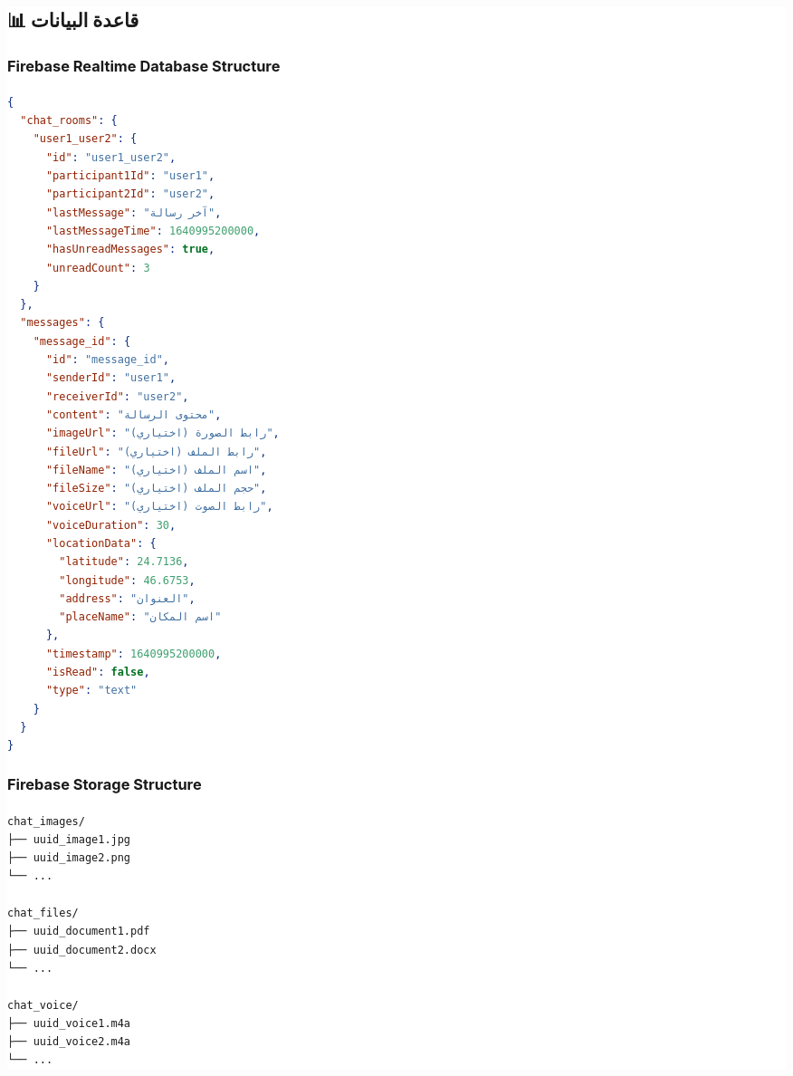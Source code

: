 ## 📊 قاعدة البيانات

### Firebase Realtime Database Structure
```json
{
  "chat_rooms": {
    "user1_user2": {
      "id": "user1_user2",
      "participant1Id": "user1",
      "participant2Id": "user2",
      "lastMessage": "آخر رسالة",
      "lastMessageTime": 1640995200000,
      "hasUnreadMessages": true,
      "unreadCount": 3
    }
  },
  "messages": {
    "message_id": {
      "id": "message_id",
      "senderId": "user1",
      "receiverId": "user2",
      "content": "محتوى الرسالة",
      "imageUrl": "رابط الصورة (اختياري)",
      "fileUrl": "رابط الملف (اختياري)",
      "fileName": "اسم الملف (اختياري)",
      "fileSize": "حجم الملف (اختياري)",
      "voiceUrl": "رابط الصوت (اختياري)",
      "voiceDuration": 30,
      "locationData": {
        "latitude": 24.7136,
        "longitude": 46.6753,
        "address": "العنوان",
        "placeName": "اسم المكان"
      },
      "timestamp": 1640995200000,
      "isRead": false,
      "type": "text"
    }
  }
}
```

### Firebase Storage Structure
```
chat_images/
├── uuid_image1.jpg
├── uuid_image2.png
└── ...

chat_files/
├── uuid_document1.pdf
├── uuid_document2.docx
└── ...

chat_voice/
├── uuid_voice1.m4a
├── uuid_voice2.m4a
└── ...
```

